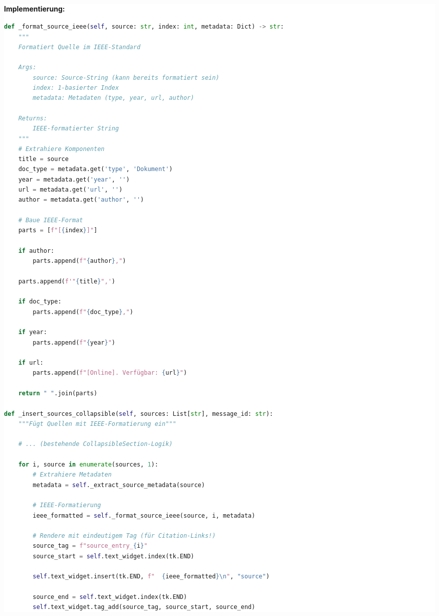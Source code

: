 **Implementierung:**

```python
def _format_source_ieee(self, source: str, index: int, metadata: Dict) -> str:
    """
    Formatiert Quelle im IEEE-Standard
    
    Args:
        source: Source-String (kann bereits formatiert sein)
        index: 1-basierter Index
        metadata: Metadaten (type, year, url, author)
    
    Returns:
        IEEE-formatierter String
    """
    # Extrahiere Komponenten
    title = source
    doc_type = metadata.get('type', 'Dokument')
    year = metadata.get('year', '')
    url = metadata.get('url', '')
    author = metadata.get('author', '')
    
    # Baue IEEE-Format
    parts = [f"[{index}]"]
    
    if author:
        parts.append(f"{author},")
    
    parts.append(f'"{title}",')
    
    if doc_type:
        parts.append(f"{doc_type},")
    
    if year:
        parts.append(f"{year}")
    
    if url:
        parts.append(f"[Online]. Verfügbar: {url}")
    
    return " ".join(parts)

def _insert_sources_collapsible(self, sources: List[str], message_id: str):
    """Fügt Quellen mit IEEE-Formatierung ein"""
    
    # ... (bestehende CollapsibleSection-Logik)
    
    for i, source in enumerate(sources, 1):
        # Extrahiere Metadaten
        metadata = self._extract_source_metadata(source)
        
        # IEEE-Formatierung
        ieee_formatted = self._format_source_ieee(source, i, metadata)
        
        # Rendere mit eindeutigem Tag (für Citation-Links!)
        source_tag = f"source_entry_{i}"
        source_start = self.text_widget.index(tk.END)
        
        self.text_widget.insert(tk.END, f"  {ieee_formatted}\n", "source")
        
        source_end = self.text_widget.index(tk.END)
        self.text_widget.tag_add(source_tag, source_start, source_end)
```
